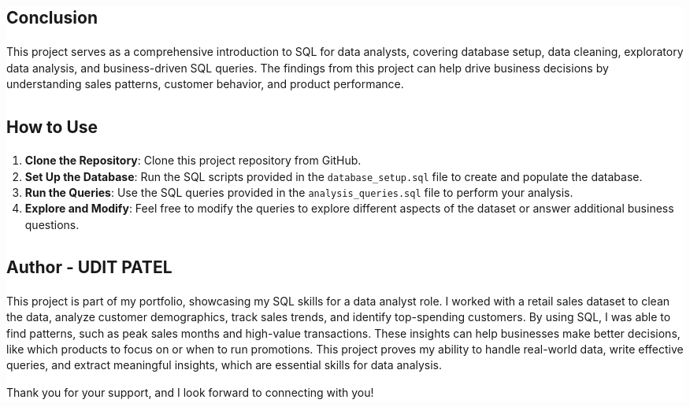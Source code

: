 ## Conclusion

This project serves as a comprehensive introduction to SQL for data analysts, covering database setup, data cleaning, exploratory data analysis, and business-driven SQL queries. The findings from this project can help drive business decisions by understanding sales patterns, customer behavior, and product performance.

## How to Use

1. **Clone the Repository**: Clone this project repository from GitHub.
2. **Set Up the Database**: Run the SQL scripts provided in the `database_setup.sql` file to create and populate the database.
3. **Run the Queries**: Use the SQL queries provided in the `analysis_queries.sql` file to perform your analysis.
4. **Explore and Modify**: Feel free to modify the queries to explore different aspects of the dataset or answer additional business questions.

## Author - UDIT PATEL

This project is part of my portfolio, showcasing my SQL skills for a data analyst role. I worked with a retail sales dataset to clean the data, analyze customer demographics, track sales trends, and identify top-spending customers. By using SQL, I was able to find patterns, such as peak sales months and high-value transactions. These insights can help businesses make better decisions, like which products to focus on or when to run promotions. This project proves my ability to handle real-world data, write effective queries, and extract meaningful insights, which are essential skills for data analysis. 


Thank you for your support, and I look forward to connecting with you!
